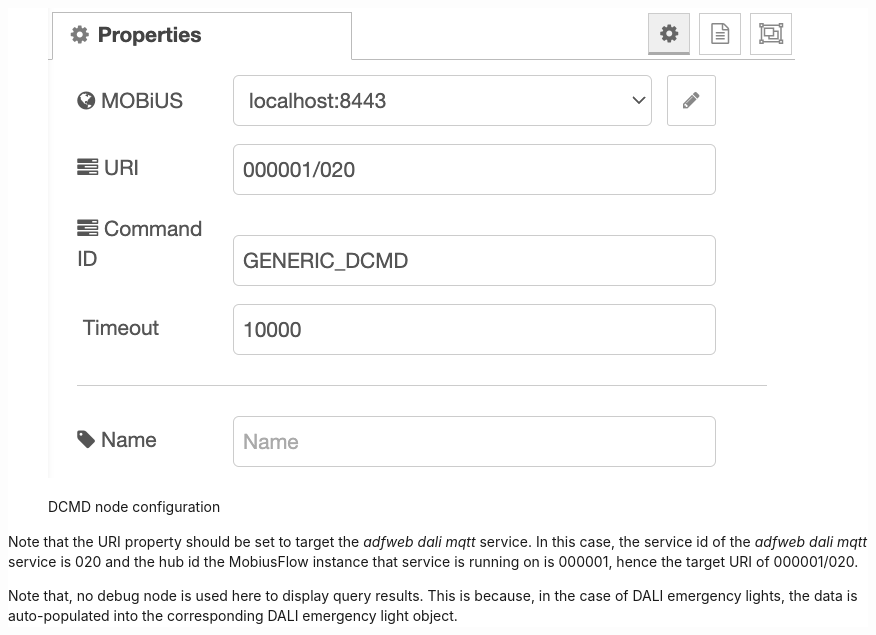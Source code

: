 <figure><img src="../../../.gitbook/assets/image (18).png" alt=""><figcaption><p>DCMD node configuration</p></figcaption></figure>

Note that the URI property should be set to target the _adfweb dali mqtt_ service. In this case, the service id of the _adfweb dali mqtt_ service is 020 and the hub id the MobiusFlow instance that service is running on is 000001, hence the target URI of 000001/020.

Note that, no debug node is used here to display query results. This is because, in the case of DALI emergency lights, the data is auto-populated into the corresponding DALI emergency light object.

